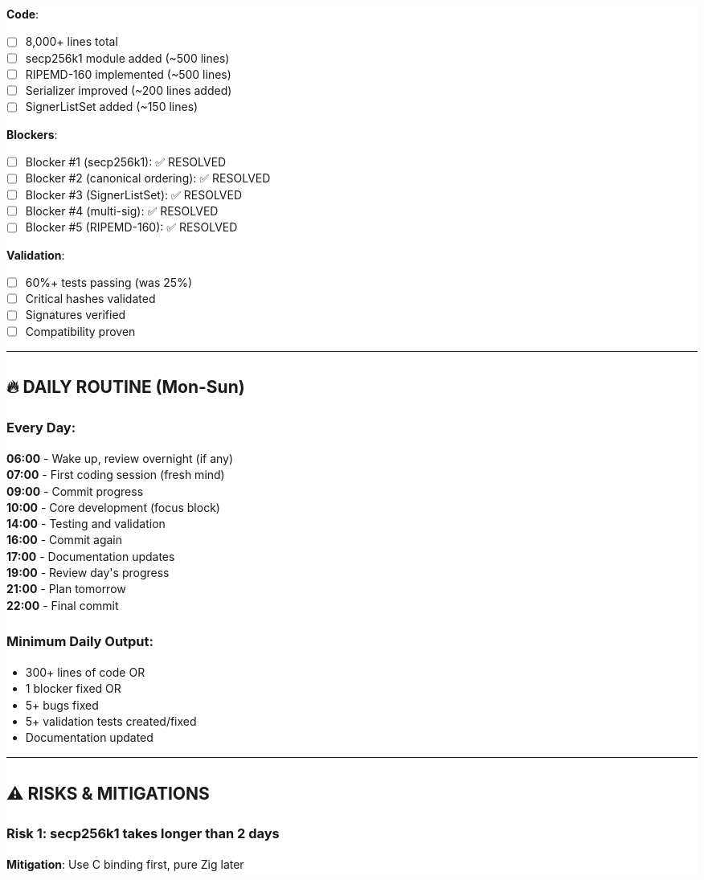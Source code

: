 **Code**:
- [ ] 8,000+ lines total
- [ ] secp256k1 module added (~500 lines)
- [ ] RIPEMD-160 implemented (~500 lines)
- [ ] Serializer improved (~200 lines added)
- [ ] SignerListSet added (~150 lines)

**Blockers**:
- [ ] Blocker #1 (secp256k1): ✅ RESOLVED
- [ ] Blocker #2 (canonical ordering): ✅ RESOLVED
- [ ] Blocker #3 (SignerListSet): ✅ RESOLVED
- [ ] Blocker #4 (multi-sig): ✅ RESOLVED
- [ ] Blocker #5 (RIPEMD-160): ✅ RESOLVED

**Validation**:
- [ ] 60%+ tests passing (was 25%)
- [ ] Critical hashes validated
- [ ] Signatures verified
- [ ] Compatibility proven

---

## 🔥 **DAILY ROUTINE** (Mon-Sun)

### **Every Day**:

**06:00** - Wake up, review overnight (if any)  
**07:00** - First coding session (fresh mind)  
**09:00** - Commit progress  
**10:00** - Core development (focus block)  
**14:00** - Testing and validation  
**16:00** - Commit again  
**17:00** - Documentation updates  
**19:00** - Review day's progress  
**21:00** - Plan tomorrow  
**22:00** - Final commit  

### **Minimum Daily Output**:
- 300+ lines of code OR
- 1 blocker fixed OR
- 5+ bugs fixed
- 5+ validation tests created/fixed
- Documentation updated

---

## ⚠️ **RISKS & MITIGATIONS**

### **Risk 1**: secp256k1 takes longer than 2 days
**Mitigation**: Use C binding first, pure Zig later
